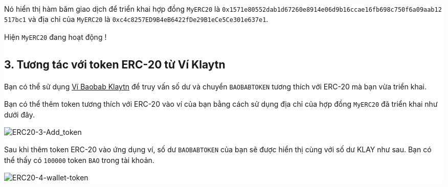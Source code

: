 Nó hiển thị hàm băm giao dịch để triển khai hợp đồng `MyERC20` là `0x1571e80552dab1d67260e8914e06d9b16ccae16fb698c750f6a09aab12517bc1` và địa chỉ của `MyERC20` là `0xc4c8257ED9B4eB6422fDe29B1eCe5Ce301e637e1`.

Hiện `MyERC20` đang hoạt động !

## 3. Tương tác với token ERC-20 từ Ví Klaytn <a id="3-interacting-with-erc-20-token-from-klaytn-wallet"></a>

Bạn có thể sử dụng [Ví Baobab Klaytn](https://baobab.wallet.klaytn.foundation) để truy vấn số dư và chuyển `BAOBABTOKEN` tương thích với ERC-20 mà bạn vừa triển khai.

Bạn có thể thêm token tương thích với ERC-20 vào ví của bạn bằng cách sử dụng địa chỉ của hợp đồng `MyERC20` đã triển khai như dưới đây.

![ERC20-3-Add\_token](/img/build/smart-contracts/erc20-3-add_token.png)

Sau khi thêm token ERC-20 vào ứng dụng ví, số dư `BAOBABTOKEN` của bạn sẽ được hiển thị cùng với số dư KLAY như sau. Bạn có thể thấy có `100000` token `BAO` trong tài khoản.

![ERC20-4-wallet-token](/img/build/smart-contracts/erc20-4-wallet-token.png)

